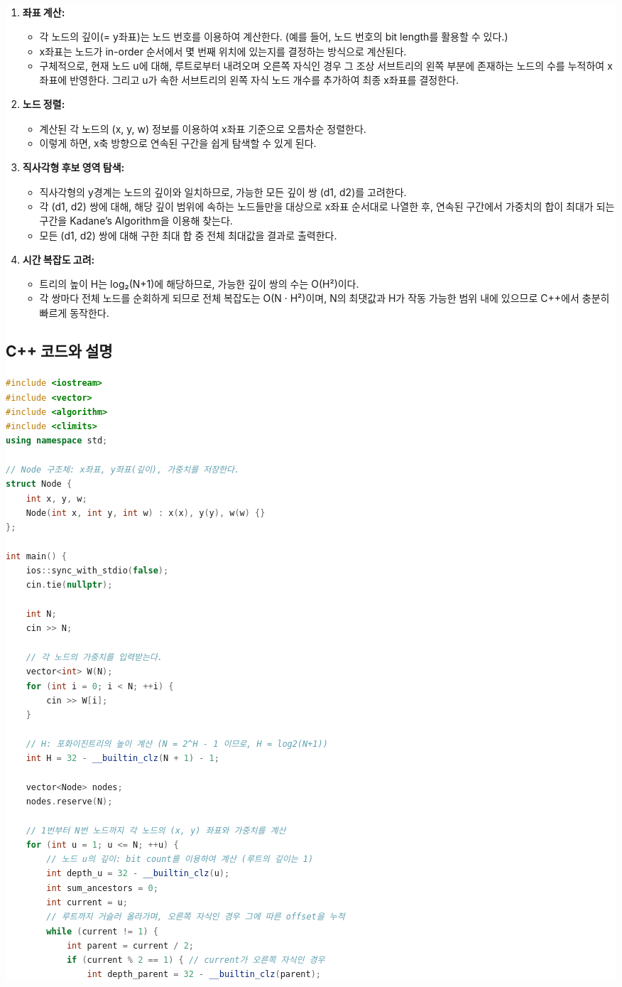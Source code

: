 1. **좌표 계산:**  
   - 각 노드의 깊이(= y좌표)는 노드 번호를 이용하여 계산한다. (예를 들어, 노드 번호의 bit length를 활용할 수 있다.)  
   - x좌표는 노드가 in-order 순서에서 몇 번째 위치에 있는지를 결정하는 방식으로 계산된다.  
   - 구체적으로, 현재 노드 u에 대해, 루트로부터 내려오며 오른쪽 자식인 경우 그 조상 서브트리의 왼쪽 부분에 존재하는 노드의 수를 누적하여 x좌표에 반영한다. 그리고 u가 속한 서브트리의 왼쪽 자식 노드 개수를 추가하여 최종 x좌표를 결정한다.

2. **노드 정렬:**  
   - 계산된 각 노드의 (x, y, w) 정보를 이용하여 x좌표 기준으로 오름차순 정렬한다.  
   - 이렇게 하면, x축 방향으로 연속된 구간을 쉽게 탐색할 수 있게 된다.

3. **직사각형 후보 영역 탐색:**  
   - 직사각형의 y경계는 노드의 깊이와 일치하므로, 가능한 모든 깊이 쌍 (d1, d2)를 고려한다.
   - 각 (d1, d2) 쌍에 대해, 해당 깊이 범위에 속하는 노드들만을 대상으로 x좌표 순서대로 나열한 후, 연속된 구간에서 가중치의 합이 최대가 되는 구간을 Kadane’s Algorithm을 이용해 찾는다.
   - 모든 (d1, d2) 쌍에 대해 구한 최대 합 중 전체 최대값을 결과로 출력한다.

4. **시간 복잡도 고려:**  
   - 트리의 높이 H는 log₂(N+1)에 해당하므로, 가능한 깊이 쌍의 수는 O(H²)이다.
   - 각 쌍마다 전체 노드를 순회하게 되므로 전체 복잡도는 O(N · H²)이며, N의 최댓값과 H가 작동 가능한 범위 내에 있으므로 C++에서 충분히 빠르게 동작한다.

## C++ 코드와 설명

```cpp
#include <iostream>
#include <vector>
#include <algorithm>
#include <climits>
using namespace std;

// Node 구조체: x좌표, y좌표(깊이), 가중치를 저장한다.
struct Node {
    int x, y, w;
    Node(int x, int y, int w) : x(x), y(y), w(w) {}
};

int main() {
    ios::sync_with_stdio(false);
    cin.tie(nullptr);

    int N;
    cin >> N;
    
    // 각 노드의 가중치를 입력받는다.
    vector<int> W(N);
    for (int i = 0; i < N; ++i) {
        cin >> W[i];
    }
    
    // H: 포화이진트리의 높이 계산 (N = 2^H - 1 이므로, H = log2(N+1))
    int H = 32 - __builtin_clz(N + 1) - 1;
    
    vector<Node> nodes;
    nodes.reserve(N);
    
    // 1번부터 N번 노드까지 각 노드의 (x, y) 좌표와 가중치를 계산
    for (int u = 1; u <= N; ++u) {
        // 노드 u의 깊이: bit count를 이용하여 계산 (루트의 깊이는 1)
        int depth_u = 32 - __builtin_clz(u);
        int sum_ancestors = 0;
        int current = u;
        // 루트까지 거슬러 올라가며, 오른쪽 자식인 경우 그에 따른 offset을 누적
        while (current != 1) {
            int parent = current / 2;
            if (current % 2 == 1) { // current가 오른쪽 자식인 경우
                int depth_parent = 32 - __builtin_clz(parent);
```